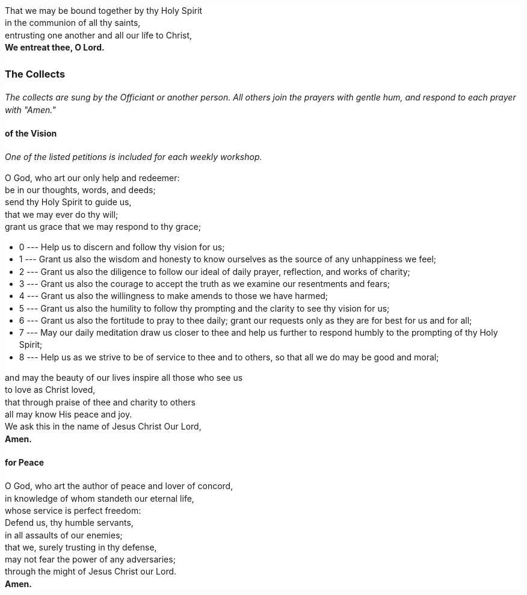 That we may be bound together by thy Holy Spirit  
in the communion of all thy saints,  
entrusting one another and all our lífe to Christ,  
**We entreat thee, O Lord.**


### The Collects

_The collects are sung by the Officiant or another person. All others join the prayers with gentle hum, and respond to each prayer with "Amen."_

#### of the Vision

_One of the listed petitions is included for each weekly workshop._

O God, who art our only help and redeemer:  
be in our thoughts, words, and deeds;  
send thy Holy Spirit to guide us,  
that we may ever do thy will;  
grant us grace that we may respond to thy grace;  

 - 0 --- Help us to discern and follow thy vision for us;  
 - 1 --- Grant us also the wisdom and honesty to know ourselves as the source of any unhappiness we feel;  
 - 2 --- Grant us also the diligence to follow our ideal of daily prayer, reflection, and works of charity;  
 - 3 --- Grant us also the courage to accept the truth as we examine our resentments and fears;  
 - 4 --- Grant us also the willingness to make amends to those we have harmed;  
 - 5 --- Grant us also the humility to follow thy prompting and the clarity to see thy vision for us;  
 - 6 --- Grant us also the fortitude to pray to thee daily; grant our requests only as they are for best for us and for all;  
 - 7 --- May our daily meditation draw us closer to thee and help us further to respond humbly to the prompting of thy Holy Spirit;  
 - 8 --- Help us as we strive to be of service to thee and to others, so that all we do may be good and moral;

and may the beauty of our lives inspire all those who see us  
to love as Christ loved,  
that through praise of thee and charity to others  
all may know His peace and joy.  
We ask this in the name of Jesus Christ Our Lord,  
**Amen.**  

#### for Peace

O God, who art the author of peace and lover of concord,  
in knowledge of whom standeth our eternal life,  
whose service is perfect freedom:  
Defend us, thy humble servants,  
in all assaults of our enemies;  
that we, surely trusting in thy defense,  
may not fear the power of any adversaries;  
through the might of Jesus Christ our Lord.  
**Amen.**
